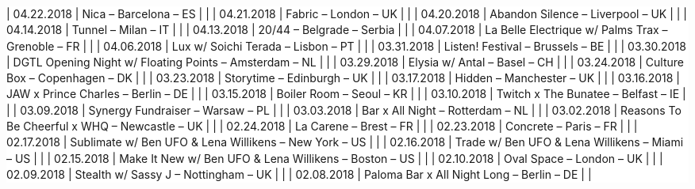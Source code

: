 | 04.22.2018 | Nica – Barcelona – ES                                                                                                                                                                                |     |
| 04.21.2018 | Fabric – London – UK                                                                                                                                                                                 |     |
| 04.20.2018 | Abandon Silence – Liverpool – UK                                                                                                                                                                     |     |
| 04.14.2018 | Tunnel – Milan – IT                                                                                                                                                                                  |     |
| 04.13.2018 | 20/44 – Belgrade – Serbia                                                                                                                                                                            |     |
| 04.07.2018 | La Belle Electrique w/ Palms Trax – Grenoble – FR                                                                                                                                                    |     |
| 04.06.2018 | Lux w/ Soichi Terada – Lisbon – PT                                                                                                                                                                   |     |
| 03.31.2018 | Listen! Festival – Brussels – BE                                                                                                                                                                     |     |
| 03.30.2018 | DGTL Opening Night w/ Floating Points – Amsterdam – NL                                                                                                                                               |     |
| 03.29.2018 | Elysia w/ Antal – Basel – CH                                                                                                                                                                         |     |
| 03.24.2018 | Culture Box – Copenhagen – DK                                                                                                                                                                        |     |
| 03.23.2018 | Storytime – Edinburgh – UK                                                                                                                                                                           |     |
| 03.17.2018 | Hidden – Manchester – UK                                                                                                                                                                             |     |
| 03.16.2018 | JAW x Prince Charles – Berlin – DE                                                                                                                                                                   |     |
| 03.15.2018 | Boiler Room – Seoul – KR                                                                                                                                                                             |     |
| 03.10.2018 | Twitch x The Bunatee – Belfast – IE                                                                                                                                                                  |     |
| 03.09.2018 | Synergy Fundraiser – Warsaw – PL                                                                                                                                                                     |     |
| 03.03.2018 | Bar x All Night – Rotterdam – NL                                                                                                                                                                     |     |
| 03.02.2018 | Reasons To Be Cheerful x WHQ – Newcastle – UK                                                                                                                                                        |     |
| 02.24.2018 | La Carene – Brest – FR                                                                                                                                                                               |     |
| 02.23.2018 | Concrete – Paris – FR                                                                                                                                                                                |     |
| 02.17.2018 | Sublimate w/ Ben UFO & Lena Willikens – New York – US                                                                                                                                                |     |
| 02.16.2018 | Trade w/ Ben UFO & Lena Willikens – Miami – US                                                                                                                                                       |     |
| 02.15.2018 | Make It New w/ Ben UFO & Lena Willikens – Boston – US                                                                                                                                                |     |
| 02.10.2018 | Oval Space – London – UK                                                                                                                                                                             |     |
| 02.09.2018 | Stealth w/ Sassy J – Nottingham – UK                                                                                                                                                                 |     |
| 02.08.2018 | Paloma Bar x All Night Long – Berlin – DE                                                                                                                                                            |     |